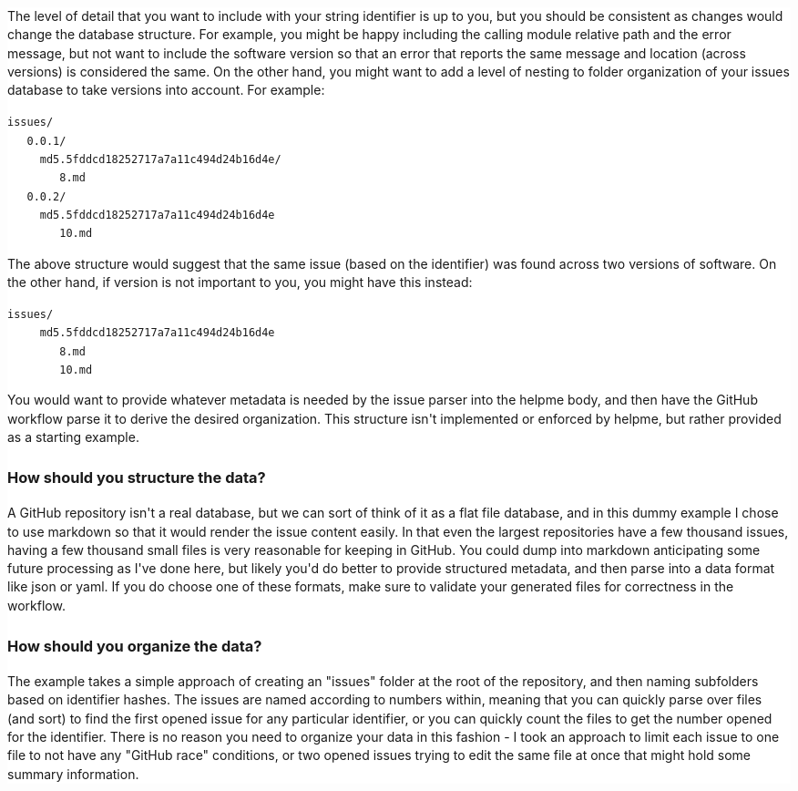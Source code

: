 The level of detail that you want to include with your string identifier is up to you,
but you should be consistent as changes would change the database structure. For example,
you might be happy including the calling module relative path and the error message,
but not want to include the software version so that an error that reports the same
message and location (across versions) is considered the same. On the other hand, you
might want to add a level of nesting to folder organization of your issues database
to take versions into  account. For example:

```
issues/
   0.0.1/
     md5.5fddcd18252717a7a11c494d24b16d4e/
        8.md
   0.0.2/
     md5.5fddcd18252717a7a11c494d24b16d4e
        10.md
```

The above structure would suggest that the same issue (based on the identifier) was
found across two versions of software. On the other hand, if version is not important
to you, you might have this instead:

```
issues/
     md5.5fddcd18252717a7a11c494d24b16d4e
        8.md
        10.md
```

You would want to provide whatever metadata is needed by the issue parser into the helpme body,
and then have the GitHub workflow parse it to derive the desired organization.
This structure isn't implemented or enforced by helpme, but rather provided as
a starting example.

### How should you structure the data?

A GitHub repository isn't a real database, but we can sort of think of it as a flat file
database, and in this dummy example I chose to use markdown so that it would render
the issue content easily. In that even the largest repositories have a few thousand
issues, having a few thousand small files is very reasonable for keeping in GitHub.
You could dump into markdown anticipating some future processing
as I've done here, but likely you'd do better to provide structured metadata, and then parse into a data format like json
or yaml. If you do choose one of these formats, make sure to validate your generated files for
correctness in the workflow.

### How should you organize the data?
The example takes a simple approach of creating an "issues" folder at the root of the
repository, and then naming subfolders based on identifier hashes. The issues are named
according to numbers within, meaning that you can quickly parse over files (and sort)
to find the first opened issue for any particular identifier, or you can quickly 
count the files to get the number opened for the identifier. There is no reason
you need to organize your data in this fashion  - I took an approach to limit
each issue to one file to not have any "GitHub race" conditions, or two opened issues
trying to edit the same file at once that might hold some summary information.
